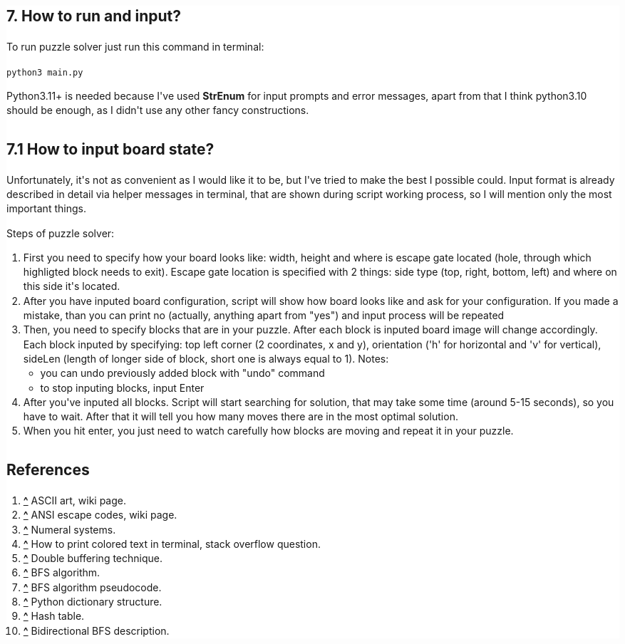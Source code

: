 ## 7. How to run and input?

To run puzzle solver just run this command in terminal:

```bash
python3 main.py
```

Python3.11+ is needed because I've used **StrEnum** for input prompts and error messages, apart from that I think python3.10 should be enough, as I didn't use any other fancy constructions.

## 7.1 How to input board state?

Unfortunately, it's not as convenient as I would like it to be, but I've tried to make the best I possible could. Input format is already described in detail via helper messages in terminal, that are shown during script working process, so I will mention only the most important things.

Steps of puzzle solver:

1. First you need to specify how your board looks like: width, height and where is escape gate located (hole, through which highligted block needs to exit). Escape gate location is specified with 2 things: side type (top, right, bottom, left) and where on this side it's located.
2. After you have inputed board configuration, script will show how board looks like and ask for your configuration. If you made a mistake, than you can print no (actually, anything apart from "yes") and input process will be repeated
3. Then, you need to specify blocks that are in your puzzle. After each block is inputed board image will change accordingly. Each block inputed by specifying: top left corner (2 coordinates, x and y), orientation ('h' for horizontal and 'v' for vertical), sideLen (length of longer side of block, short one is always equal to 1). Notes:
    * you can undo previously added block with "undo" command
    * to stop inputing blocks, input Enter
4. After you've inputed all blocks. Script will start searching for solution, that may take some time (around 5-15 seconds), so you have to wait. After that it will tell you how many moves there are in the most optimal solution.
5. When you hit enter, you just need to watch carefully how blocks are moving and repeat it in your puzzle.



## References


<a id="reference-1"></a>
1. [**^**](https://en.wikipedia.org/wiki/ASCII_art) ASCII art, wiki page.
<a id="reference-2"></a>
2. [**^**](https://en.wikipedia.org/wiki/ANSI_escape_code) ANSI escape codes, wiki page.
<a id="reference-3"></a>
3. [**^**](https://en.wikipedia.org/wiki/Numeral_system) Numeral systems.
<a id="reference-4"></a>
4. [**^**](https://stackoverflow.com/questions/287871/how-do-i-print-colored-text-to-the-terminal) How to print colored text in terminal, stack overflow question.
<a id="reference-5"></a>
5. [**^**](https://dev.to/alex_ricciardi/double-buffering-ensuring-smooth-animation-and-responsiveness-in-graphics-3l04) Double buffering technique.
<a id="reference-6"></a>
6. [**^**](https://en.wikipedia.org/wiki/Breadth-first_search) BFS algorithm.
<a id="reference-7"></a>
7. [**^**](https://en.wikipedia.org/wiki/Breadth-first_search#Pseudocode) BFS algorithm pseudocode.
<a id="reference-8"></a>
8. [**^**](https://docs.python.org/3/tutorial/datastructures.html#dictionaries) Python dictionary structure.
<a id="reference-9"></a>
9. [**^**](https://en.wikipedia.org/wiki/Hash_table) Hash table.
<a id="reference-10"></a>
10. [**^**](https://stackoverflow.com/questions/10995699/how-do-you-use-a-bidirectional-bfs-to-find-the-shortest-path) Bidirectional BFS description.